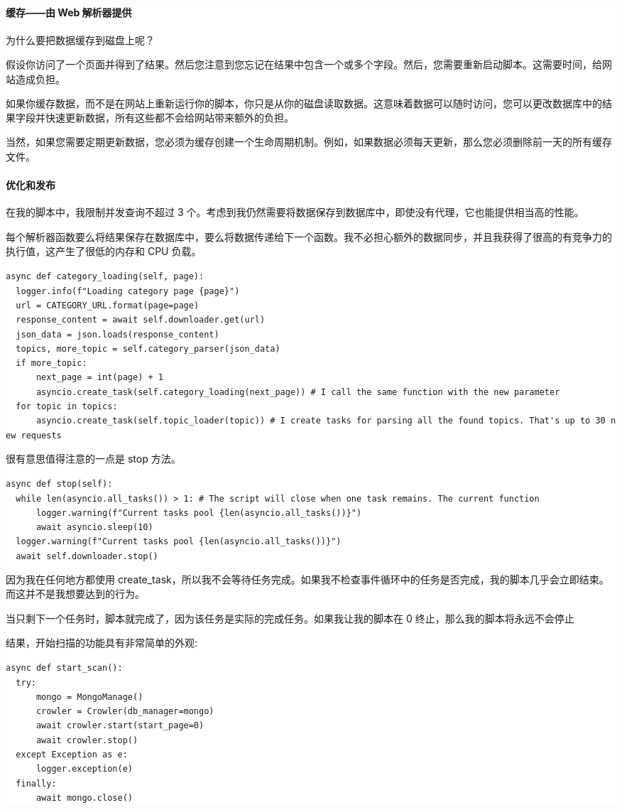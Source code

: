 #### 缓存——由 Web 解析器提供

为什么要把数据缓存到磁盘上呢？

假设你访问了一个页面并得到了结果。然后您注意到您忘记在结果中包含一个或多个字段。然后，您需要重新启动脚本。这需要时间，给网站造成负担。

如果你缓存数据，而不是在网站上重新运行你的脚本，你只是从你的磁盘读取数据。这意味着数据可以随时访问，您可以更改数据库中的结果字段并快速更新数据，所有这些都不会给网站带来额外的负担。

当然，如果您需要定期更新数据，您必须为缓存创建一个生命周期机制。例如，如果数据必须每天更新，那么您必须删除前一天的所有缓存文件。

#### 优化和发布

在我的脚本中，我限制并发查询不超过 3 个。考虑到我仍然需要将数据保存到数据库中，即使没有代理，它也能提供相当高的性能。

每个解析器函数要么将结果保存在数据库中，要么将数据传递给下一个函数。我不必担心额外的数据同步，并且我获得了很高的有竞争力的执行值，这产生了很低的内存和 CPU 负载。

```
async def category_loading(self, page):
  logger.info(f"Loading category page {page}")
  url = CATEGORY_URL.format(page=page)
  response_content = await self.downloader.get(url)
  json_data = json.loads(response_content)
  topics, more_topic = self.category_parser(json_data)
  if more_topic:
      next_page = int(page) + 1
      asyncio.create_task(self.category_loading(next_page)) # I call the same function with the new parameter
  for topic in topics:
      asyncio.create_task(self.topic_loader(topic)) # I create tasks for parsing all the found topics. That's up to 30 new requests
```

很有意思值得注意的一点是 stop 方法。

```
async def stop(self):
  while len(asyncio.all_tasks()) > 1: # The script will close when one task remains. The current function
      logger.warning(f"Current tasks pool {len(asyncio.all_tasks())}")
      await asyncio.sleep(10)
  logger.warning(f"Current tasks pool {len(asyncio.all_tasks())}")
  await self.downloader.stop()
```

因为我在任何地方都使用 create_task，所以我不会等待任务完成。如果我不检查事件循环中的任务是否完成，我的脚本几乎会立即结束。而这并不是我想要达到的行为。

当只剩下一个任务时，脚本就完成了，因为该任务是实际的完成任务。如果我让我的脚本在 0 终止，那么我的脚本将永远不会停止

结果，开始扫描的功能具有非常简单的外观:

```
async def start_scan():
  try:
      mongo = MongoManage()
      crowler = Crowler(db_manager=mongo)
      await crowler.start(start_page=0)
      await crowler.stop()
  except Exception as e:
      logger.exception(e)
  finally:
      await mongo.close()
```
